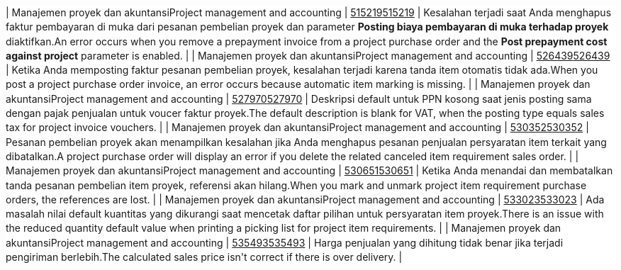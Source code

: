 | <span data-ttu-id="e1071-158">Manajemen proyek dan akuntansi</span><span class="sxs-lookup"><span data-stu-id="e1071-158">Project management and accounting</span></span> | [<span data-ttu-id="e1071-159">515219</span><span class="sxs-lookup"><span data-stu-id="e1071-159">515219</span></span>](https://fix.lcs.dynamics.com/Issue/Details/?bugId=515219) | <span data-ttu-id="e1071-160">Kesalahan terjadi saat Anda menghapus faktur pembayaran di muka dari pesanan pembelian proyek dan parameter **Posting biaya pembayaran di muka terhadap proyek** diaktifkan.</span><span class="sxs-lookup"><span data-stu-id="e1071-160">An error occurs when you remove a prepayment invoice from a project purchase order and the **Post prepayment cost against project** parameter is enabled.</span></span>                                                                                                        |
| <span data-ttu-id="e1071-161">Manajemen proyek dan akuntansi</span><span class="sxs-lookup"><span data-stu-id="e1071-161">Project management and accounting</span></span> | [<span data-ttu-id="e1071-162">526439</span><span class="sxs-lookup"><span data-stu-id="e1071-162">526439</span></span>](https://fix.lcs.dynamics.com/Issue/Details/?bugId=526439) | <span data-ttu-id="e1071-163">Ketika Anda memposting faktur pesanan pembelian proyek, kesalahan terjadi karena tanda item otomatis tidak ada.</span><span class="sxs-lookup"><span data-stu-id="e1071-163">When you post a project purchase order invoice, an error occurs because automatic item marking is missing.</span></span>                                                                                                                            |
| <span data-ttu-id="e1071-164">Manajemen proyek dan akuntansi</span><span class="sxs-lookup"><span data-stu-id="e1071-164">Project management and accounting</span></span> | [<span data-ttu-id="e1071-165">527970</span><span class="sxs-lookup"><span data-stu-id="e1071-165">527970</span></span>](https://fix.lcs.dynamics.com/Issue/Details/?bugId=527970) | <span data-ttu-id="e1071-166">Deskripsi default untuk PPN kosong saat jenis posting sama dengan pajak penjualan untuk voucer faktur proyek.</span><span class="sxs-lookup"><span data-stu-id="e1071-166">The default description is blank for VAT, when the posting type equals   sales tax for project invoice vouchers.</span></span>                                                                                                                                           |
| <span data-ttu-id="e1071-167">Manajemen proyek dan akuntansi</span><span class="sxs-lookup"><span data-stu-id="e1071-167">Project management and accounting</span></span> | [<span data-ttu-id="e1071-168">530352</span><span class="sxs-lookup"><span data-stu-id="e1071-168">530352</span></span>](https://fix.lcs.dynamics.com/Issue/Details/?bugId=530352) | <span data-ttu-id="e1071-169">Pesanan pembelian proyek akan menampilkan kesalahan jika Anda menghapus pesanan penjualan persyaratan item terkait yang dibatalkan.</span><span class="sxs-lookup"><span data-stu-id="e1071-169">A project purchase order will display an error if you delete the related canceled item requirement sales order.</span></span>                                                                                                                                 |
| <span data-ttu-id="e1071-170">Manajemen proyek dan akuntansi</span><span class="sxs-lookup"><span data-stu-id="e1071-170">Project management and accounting</span></span> | [<span data-ttu-id="e1071-171">530651</span><span class="sxs-lookup"><span data-stu-id="e1071-171">530651</span></span>](https://fix.lcs.dynamics.com/Issue/Details/?bugId=530651) | <span data-ttu-id="e1071-172">Ketika Anda menandai dan membatalkan tanda pesanan pembelian item proyek, referensi akan hilang.</span><span class="sxs-lookup"><span data-stu-id="e1071-172">When you mark and unmark project item requirement purchase orders, the references are lost.</span></span>                                                                                                                                                               |
| <span data-ttu-id="e1071-173">Manajemen proyek dan akuntansi</span><span class="sxs-lookup"><span data-stu-id="e1071-173">Project management and accounting</span></span> | [<span data-ttu-id="e1071-174">533023</span><span class="sxs-lookup"><span data-stu-id="e1071-174">533023</span></span>](https://fix.lcs.dynamics.com/Issue/Details/?bugId=533023) | <span data-ttu-id="e1071-175">Ada masalah nilai default kuantitas yang dikurangi saat mencetak daftar pilihan untuk persyaratan item proyek.</span><span class="sxs-lookup"><span data-stu-id="e1071-175">There is an issue with the reduced quantity default value when printing a picking list for project item requirements.</span></span>                                                                                                                                                 |
| <span data-ttu-id="e1071-176">Manajemen proyek dan akuntansi</span><span class="sxs-lookup"><span data-stu-id="e1071-176">Project management and accounting</span></span> | [<span data-ttu-id="e1071-177">535493</span><span class="sxs-lookup"><span data-stu-id="e1071-177">535493</span></span>](https://fix.lcs.dynamics.com/Issue/Details/?bugId=535493) | <span data-ttu-id="e1071-178">Harga penjualan yang dihitung tidak benar jika terjadi pengiriman berlebih.</span><span class="sxs-lookup"><span data-stu-id="e1071-178">The calculated sales price isn't correct if there is over delivery.</span></span>                                                                                                                                                                                 |